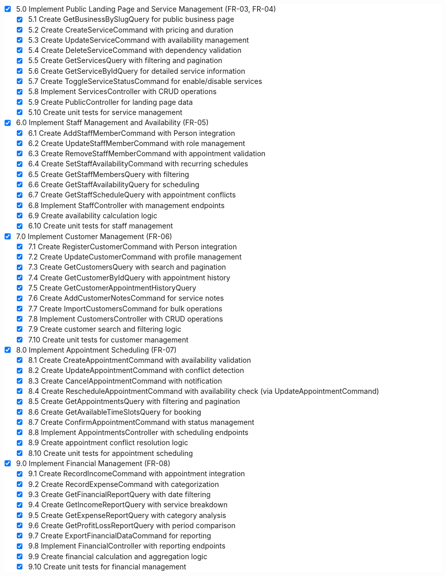- [x] 5.0 Implement Public Landing Page and Service Management (FR-03, FR-04)
  - [x] 5.1 Create GetBusinessBySlugQuery for public business page
  - [x] 5.2 Create CreateServiceCommand with pricing and duration
  - [x] 5.3 Create UpdateServiceCommand with availability management
  - [x] 5.4 Create DeleteServiceCommand with dependency validation
  - [x] 5.5 Create GetServicesQuery with filtering and pagination
  - [x] 5.6 Create GetServiceByIdQuery for detailed service information
  - [x] 5.7 Create ToggleServiceStatusCommand for enable/disable services
  - [x] 5.8 Implement ServicesController with CRUD operations
  - [x] 5.9 Create PublicController for landing page data
  - [x] 5.10 Create unit tests for service management

- [x] 6.0 Implement Staff Management and Availability (FR-05)
  - [x] 6.1 Create AddStaffMemberCommand with Person integration
  - [x] 6.2 Create UpdateStaffMemberCommand with role management
  - [x] 6.3 Create RemoveStaffMemberCommand with appointment validation
  - [x] 6.4 Create SetStaffAvailabilityCommand with recurring schedules
  - [x] 6.5 Create GetStaffMembersQuery with filtering
  - [x] 6.6 Create GetStaffAvailabilityQuery for scheduling
  - [x] 6.7 Create GetStaffScheduleQuery with appointment conflicts
  - [x] 6.8 Implement StaffController with management endpoints
  - [x] 6.9 Create availability calculation logic
  - [x] 6.10 Create unit tests for staff management

- [x] 7.0 Implement Customer Management (FR-06)
  - [x] 7.1 Create RegisterCustomerCommand with Person integration
  - [x] 7.2 Create UpdateCustomerCommand with profile management
  - [x] 7.3 Create GetCustomersQuery with search and pagination
  - [x] 7.4 Create GetCustomerByIdQuery with appointment history
  - [x] 7.5 Create GetCustomerAppointmentHistoryQuery
  - [x] 7.6 Create AddCustomerNotesCommand for service notes
  - [x] 7.7 Create ImportCustomersCommand for bulk operations
  - [x] 7.8 Implement CustomersController with CRUD operations
  - [x] 7.9 Create customer search and filtering logic
  - [x] 7.10 Create unit tests for customer management

- [x] 8.0 Implement Appointment Scheduling (FR-07)
  - [x] 8.1 Create CreateAppointmentCommand with availability validation
  - [x] 8.2 Create UpdateAppointmentCommand with conflict detection
  - [x] 8.3 Create CancelAppointmentCommand with notification
  - [x] 8.4 Create RescheduleAppointmentCommand with availability check (via UpdateAppointmentCommand)
  - [x] 8.5 Create GetAppointmentsQuery with filtering and pagination
  - [x] 8.6 Create GetAvailableTimeSlotsQuery for booking
  - [x] 8.7 Create ConfirmAppointmentCommand with status management
  - [x] 8.8 Implement AppointmentsController with scheduling endpoints
  - [x] 8.9 Create appointment conflict resolution logic
  - [x] 8.10 Create unit tests for appointment scheduling

- [x] 9.0 Implement Financial Management (FR-08)
  - [x] 9.1 Create RecordIncomeCommand with appointment integration
  - [x] 9.2 Create RecordExpenseCommand with categorization
  - [x] 9.3 Create GetFinancialReportQuery with date filtering
  - [x] 9.4 Create GetIncomeReportQuery with service breakdown
  - [x] 9.5 Create GetExpenseReportQuery with category analysis
  - [x] 9.6 Create GetProfitLossReportQuery with period comparison
  - [x] 9.7 Create ExportFinancialDataCommand for reporting
  - [x] 9.8 Implement FinancialController with reporting endpoints
  - [x] 9.9 Create financial calculation and aggregation logic
  - [x] 9.10 Create unit tests for financial management
